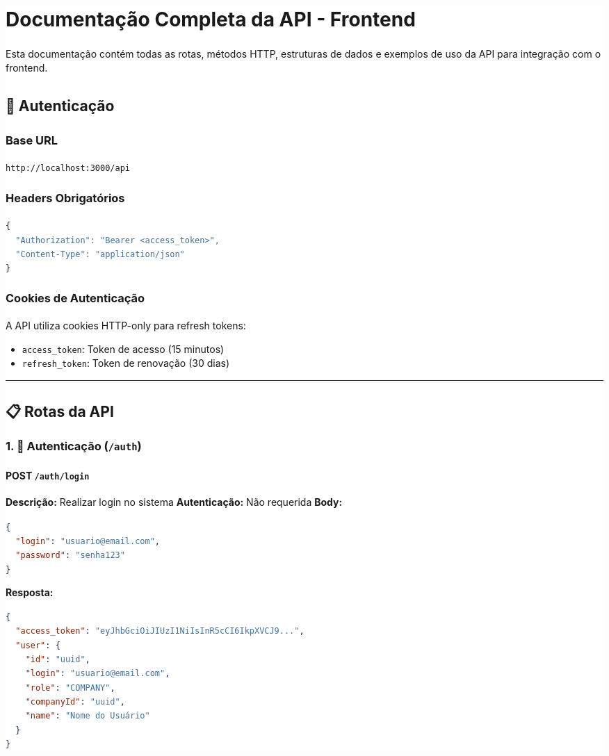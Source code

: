 # Documentação Completa da API - Frontend

Esta documentação contém todas as rotas, métodos HTTP, estruturas de dados e exemplos de uso da API para integração com o frontend.

## 🔐 Autenticação

### Base URL
```
http://localhost:3000/api
```

### Headers Obrigatórios
```javascript
{
  "Authorization": "Bearer <access_token>",
  "Content-Type": "application/json"
}
```

### Cookies de Autenticação
A API utiliza cookies HTTP-only para refresh tokens:
- `access_token`: Token de acesso (15 minutos)
- `refresh_token`: Token de renovação (30 dias)

---

## 📋 Rotas da API

### 1. 🔑 Autenticação (`/auth`)

#### POST `/auth/login`
**Descrição:** Realizar login no sistema
**Autenticação:** Não requerida
**Body:**
```json
{
  "login": "usuario@email.com",
  "password": "senha123"
}
```
**Resposta:**
```json
{
  "access_token": "eyJhbGciOiJIUzI1NiIsInR5cCI6IkpXVCJ9...",
  "user": {
    "id": "uuid",
    "login": "usuario@email.com",
    "role": "COMPANY",
    "companyId": "uuid",
    "name": "Nome do Usuário"
  }
}
```
